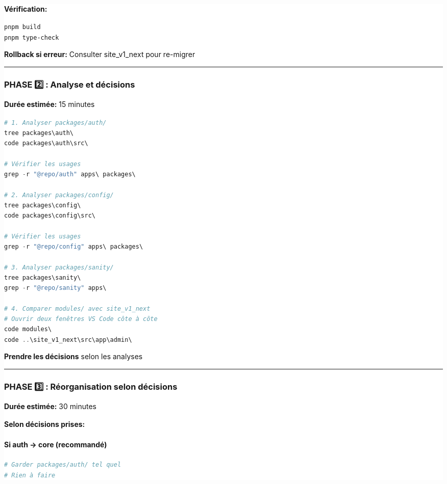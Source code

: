 **Vérification:**

```powershell
pnpm build
pnpm type-check
```

**Rollback si erreur:** Consulter site_v1_next pour re-migrer

---

### PHASE 2️⃣ : Analyse et décisions

**Durée estimée:** 15 minutes

```powershell
# 1. Analyser packages/auth/
tree packages\auth\
code packages\auth\src\

# Vérifier les usages
grep -r "@repo/auth" apps\ packages\

# 2. Analyser packages/config/
tree packages\config\
code packages\config\src\

# Vérifier les usages
grep -r "@repo/config" apps\ packages\

# 3. Analyser packages/sanity/
tree packages\sanity\
grep -r "@repo/sanity" apps\

# 4. Comparer modules/ avec site_v1_next
# Ouvrir deux fenêtres VS Code côte à côte
code modules\
code ..\site_v1_next\src\app\admin\
```

**Prendre les décisions** selon les analyses

---

### PHASE 3️⃣ : Réorganisation selon décisions

**Durée estimée:** 30 minutes

**Selon décisions prises:**

#### Si auth → core (recommandé)

```powershell
# Garder packages/auth/ tel quel
# Rien à faire
```
